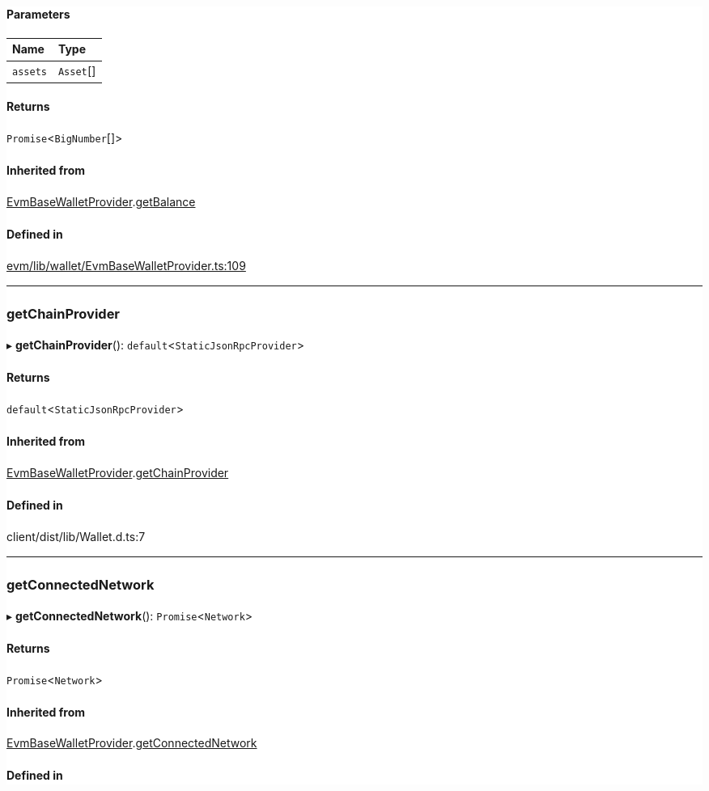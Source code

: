 #### Parameters

| Name | Type |
| :------ | :------ |
| `assets` | `Asset`[] |

#### Returns

`Promise`<`BigNumber`[]\>

#### Inherited from

[EvmBaseWalletProvider](liquality_evm.EvmBaseWalletProvider.md).[getBalance](liquality_evm.EvmBaseWalletProvider.md#getbalance)

#### Defined in

[evm/lib/wallet/EvmBaseWalletProvider.ts:109](https://github.com/liquality/chainabstractionlayer/blob/c190aa67/packages/evm/lib/wallet/EvmBaseWalletProvider.ts#L109)

___

### getChainProvider

▸ **getChainProvider**(): `default`<`StaticJsonRpcProvider`\>

#### Returns

`default`<`StaticJsonRpcProvider`\>

#### Inherited from

[EvmBaseWalletProvider](liquality_evm.EvmBaseWalletProvider.md).[getChainProvider](liquality_evm.EvmBaseWalletProvider.md#getchainprovider)

#### Defined in

client/dist/lib/Wallet.d.ts:7

___

### getConnectedNetwork

▸ **getConnectedNetwork**(): `Promise`<`Network`\>

#### Returns

`Promise`<`Network`\>

#### Inherited from

[EvmBaseWalletProvider](liquality_evm.EvmBaseWalletProvider.md).[getConnectedNetwork](liquality_evm.EvmBaseWalletProvider.md#getconnectednetwork)

#### Defined in
